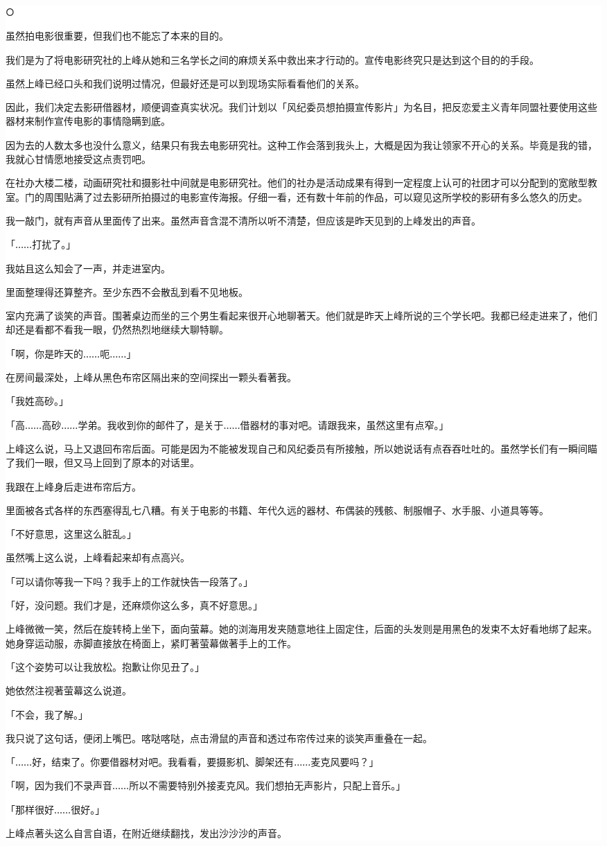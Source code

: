 ○

虽然拍电影很重要，但我们也不能忘了本来的目的。

我们是为了将电影研究社的上峰从她和三名学长之间的麻烦关系中救出来才行动的。宣传电影终究只是达到这个目的的手段。

虽然上峰已经口头和我们说明过情况，但最好还是可以到现场实际看看他们的关系。

因此，我们决定去影研借器材，顺便调查真实状况。我们计划以「风纪委员想拍摄宣传影片」为名目，把反恋爱主义青年同盟社要使用这些器材来制作宣传电影的事情隐瞒到底。

因为去的人数太多也没什么意义，结果只有我去电影研究社。这种工作会落到我头上，大概是因为我让领家不开心的关系。毕竟是我的错，我就心甘情愿地接受这点责罚吧。

在社办大楼二楼，动画研究社和摄影社中间就是电影研究社。他们的社办是活动成果有得到一定程度上认可的社团才可以分配到的宽敞型教室。门的周围贴满了过去影研所拍摄过的电影宣传海报。仔细一看，还有数十年前的作品，可以窥见这所学校的影研有多么悠久的历史。

我一敲门，就有声音从里面传了出来。虽然声音含混不清所以听不清楚，但应该是昨天见到的上峰发出的声音。

「……打扰了。」

我姑且这么知会了一声，并走进室内。

里面整理得还算整齐。至少东西不会散乱到看不见地板。

室内充满了谈笑的声音。围著桌边而坐的三个男生看起来很开心地聊著天。他们就是昨天上峰所说的三个学长吧。我都已经走进来了，他们却还是看都不看我一眼，仍然热烈地继续大聊特聊。

「啊，你是昨天的……呃……」

在房间最深处，上峰从黑色布帘区隔出来的空间探出一颗头看著我。

「我姓高砂。」

「高……高砂……学弟。我收到你的邮件了，是关于……借器材的事对吧。请跟我来，虽然这里有点窄。」

上峰这么说，马上又退回布帘后面。可能是因为不能被发现自己和风纪委员有所接触，所以她说话有点吞吞吐吐的。虽然学长们有一瞬间瞄了我们一眼，但又马上回到了原本的对话里。

我跟在上峰身后走进布帘后方。

里面被各式各样的东西塞得乱七八糟。有关于电影的书籍、年代久远的器材、布偶装的残骸、制服帽子、水手服、小道具等等。

「不好意思，这里这么脏乱。」

虽然嘴上这么说，上峰看起来却有点高兴。

「可以请你等我一下吗？我手上的工作就快告一段落了。」

「好，没问题。我们才是，还麻烦你这么多，真不好意思。」

上峰微微一笑，然后在旋转椅上坐下，面向萤幕。她的浏海用发夹随意地往上固定住，后面的头发则是用黑色的发束不太好看地绑了起来。她身穿运动服，赤脚直接放在椅面上，紧盯著萤幕做著手上的工作。

「这个姿势可以让我放松。抱歉让你见丑了。」

她依然注视著萤幕这么说道。

「不会，我了解。」

我只说了这句话，便闭上嘴巴。喀哒喀哒，点击滑鼠的声音和透过布帘传过来的谈笑声重叠在一起。

「……好，结束了。你要借器材对吧。我看看，要摄影机、脚架还有……麦克风要吗？」

「啊，因为我们不录声音……所以不需要特别外接麦克风。我们想拍无声影片，只配上音乐。」

「那样很好……很好。」

上峰点著头这么自言自语，在附近继续翻找，发出沙沙沙的声音。
